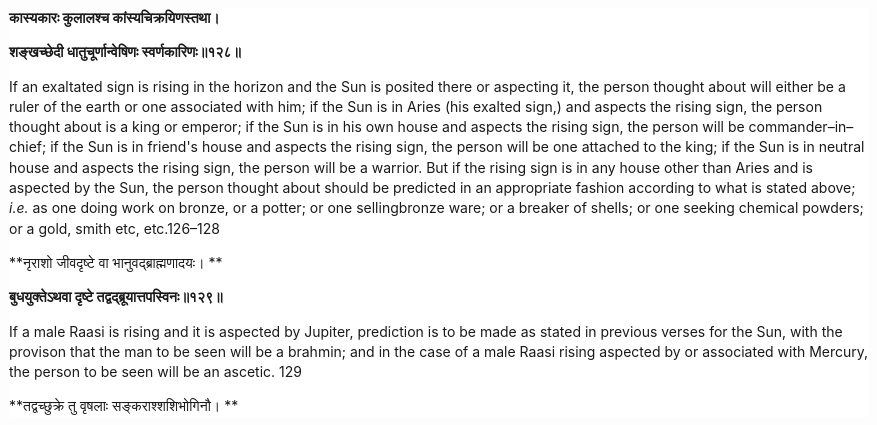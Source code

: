 









**कास्यकारः कुलालश्च कांस्यचिक्रयिणस्तथा।**





**शङ्खच्छेदी धातुचूर्णान्वेषिणः स्वर्णकारिणः॥१२८॥**






 If an exaltated sign is rising in the horizon and the Sun is posited there or aspecting it, the person thought about will either be a ruler of the earth or one associated with him; if the Sun is in Aries (his exalted sign,) and aspects the rising sign, the person thought about is a king or emperor; if the Sun is in his own house and aspects the rising sign, the person will be commander–in–chief; if the Sun is in friend's house and aspects the rising sign, the person will be one attached to the king; if the Sun is in neutral house and aspects the rising sign, the person will be a warrior. But if the rising sign is in any house other than Aries and is aspected by the Sun, the person thought about should be predicted in an appropriate fashion according to what is stated above; *i.e.* as one doing work on bronze, or a potter; or one sellingbronze ware; or a breaker of shells; or one seeking chemical powders; or a gold, smith etc, etc.126–128              
                                   
            











**नृराशो जीवदृष्टे वा भानुवद्ब्राह्मणादयः। **





**बुधयुक्तेऽथवा दृष्टे तद्वद्ब्रूयात्तपस्विनः॥१२९॥**






 If a male Raasi is rising and it is aspected by Jupiter, prediction is to be made as stated in previous verses for the Sun, with the provison that the man to be seen will be a brahmin; and in the case of a male Raasi rising aspected by or associated with Mercury, the person to be seen will be an ascetic. 129                    
                                   
                       











**तद्वच्छुक्रे तु वृषलाः सङ्कराश्शशिभोगिनौ। **
